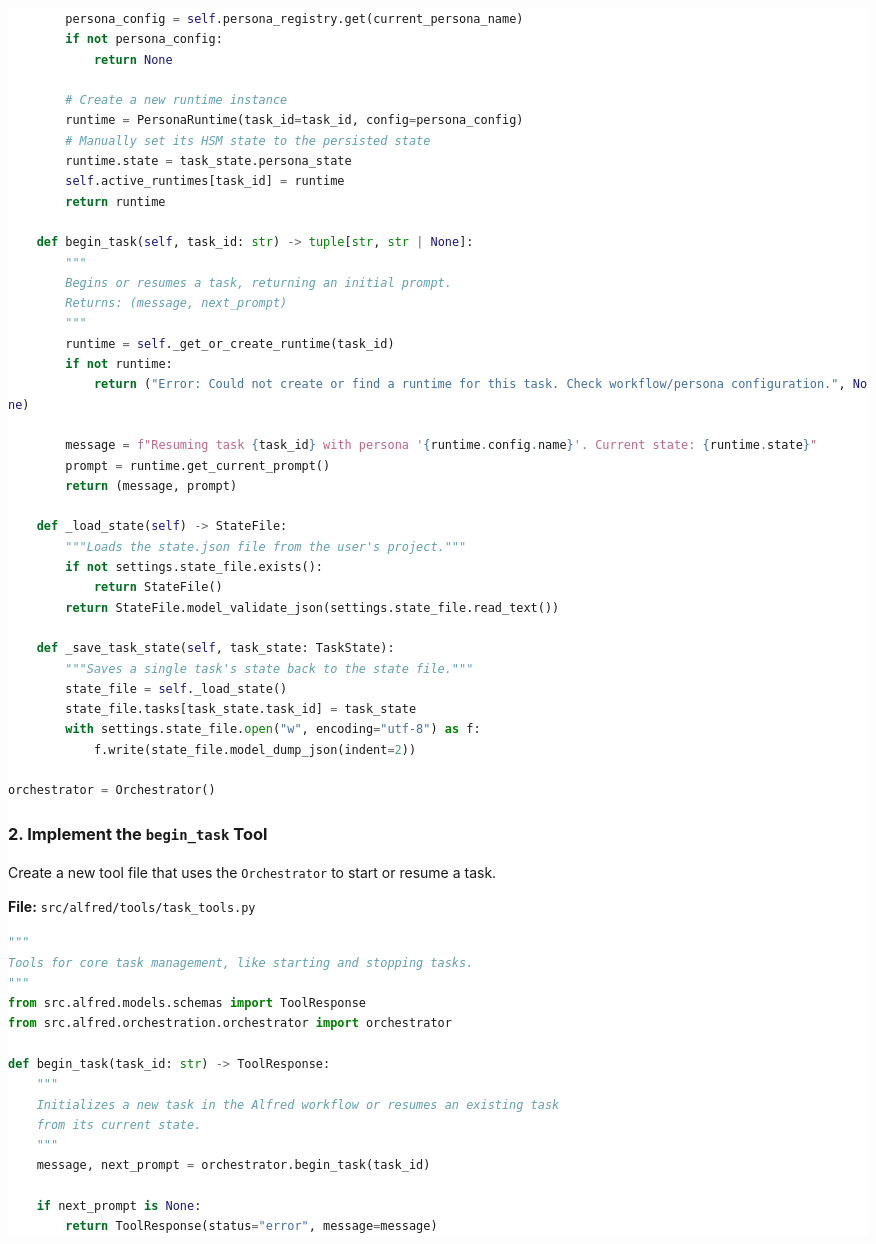 ```python
        persona_config = self.persona_registry.get(current_persona_name)
        if not persona_config:
            return None

        # Create a new runtime instance
        runtime = PersonaRuntime(task_id=task_id, config=persona_config)
        # Manually set its HSM state to the persisted state
        runtime.state = task_state.persona_state
        self.active_runtimes[task_id] = runtime
        return runtime

    def begin_task(self, task_id: str) -> tuple[str, str | None]:
        """
        Begins or resumes a task, returning an initial prompt.
        Returns: (message, next_prompt)
        """
        runtime = self._get_or_create_runtime(task_id)
        if not runtime:
            return ("Error: Could not create or find a runtime for this task. Check workflow/persona configuration.", None)

        message = f"Resuming task {task_id} with persona '{runtime.config.name}'. Current state: {runtime.state}"
        prompt = runtime.get_current_prompt()
        return (message, prompt)

    def _load_state(self) -> StateFile:
        """Loads the state.json file from the user's project."""
        if not settings.state_file.exists():
            return StateFile()
        return StateFile.model_validate_json(settings.state_file.read_text())

    def _save_task_state(self, task_state: TaskState):
        """Saves a single task's state back to the state file."""
        state_file = self._load_state()
        state_file.tasks[task_state.task_id] = task_state
        with settings.state_file.open("w", encoding="utf-8") as f:
            f.write(state_file.model_dump_json(indent=2))

orchestrator = Orchestrator()
```

### **2. Implement the `begin_task` Tool**

Create a new tool file that uses the `Orchestrator` to start or resume a task.

**File:** `src/alfred/tools/task_tools.py`
```python
"""
Tools for core task management, like starting and stopping tasks.
"""
from src.alfred.models.schemas import ToolResponse
from src.alfred.orchestration.orchestrator import orchestrator

def begin_task(task_id: str) -> ToolResponse:
    """
    Initializes a new task in the Alfred workflow or resumes an existing task
    from its current state.
    """
    message, next_prompt = orchestrator.begin_task(task_id)

    if next_prompt is None:
        return ToolResponse(status="error", message=message)

```